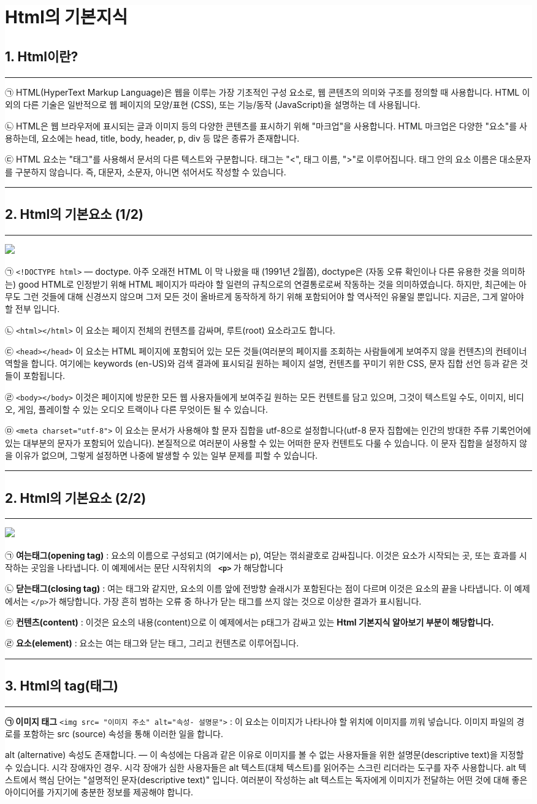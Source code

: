 <H1>Html의 기본지식<br></h1>
<h2>1. Html이란?</h2><hr>

㉠ HTML(HyperText Markup Language)은 웹을 이루는 가장 기초적인 구성 요소로, 웹 콘텐츠의 의미와 구조를 정의할 때 사용합니다. HTML 이외의 다른 기술은 일반적으로 웹 페이지의 모양/표현 (CSS), 또는 기능/동작 (JavaScript)을 설명하는 데 사용됩니다.

㉡ HTML은 웹 브라우저에 표시되는 글과 이미지 등의 다양한 콘텐츠를 표시하기 위해 "마크업"을 사용합니다. HTML 마크업은 다양한 "요소"를 사용하는데, 요소에는 head, title, body, header, p, div 등 많은 종류가 존재합니다.

㉢ HTML 요소는 "태그"를 사용해서 문서의 다른 텍스트와 구분합니다. 태그는 "<", 태그 이름, ">"로 이루어집니다. 태그 안의 요소 이름은 대소문자를 구분하지 않습니다. 즉, 대문자, 소문자, 아니면 섞어서도 작성할 수 있습니다.<hr>

<h2>2. Html의 기본요소 (1/2)</h2><hr>

<img src="https://postfiles.pstatic.net/MjAyMjA1MTdfMTA5/MDAxNjUyNzc2MjYyMjQ3.E7Wgx3HfxTW-53vM5FJxWlrEy1-QAlkmvbqVGdix4FEg.-jGaPwz1hC2Q2duzHkJB9UOfVygGPyJ4_tJ8emK5YsYg.PNG.dkdnmju/basic.png?type=w773" width="5000px">


㉠ ```<!DOCTYPE html>``` — doctype. 아주 오래전 HTML 이 막 나왔을 때 (1991년 2월쯤), doctype은 (자동 오류 확인이나 다른 유용한 것을 의미하는) good HTML로 인정받기 위해 HTML 페이지가 따라야 할 일련의 규칙으로의 연결통로로써 작동하는 것을 의미하였습니다. 하지만, 최근에는 아무도 그런 것들에 대해 신경쓰지 않으며 그저 모든 것이 올바르게 동작하게 하기 위해 포함되어야 할 역사적인 유물일 뿐입니다. 지금은, 그게 알아야 할 전부 입니다. 

㉡ ```<html></html>``` 이 요소는 페이지 전체의 컨텐츠를 감싸며, 루트(root) 요소라고도 합니다.

㉢ ```<head></head>``` 이 요소는 HTML 페이지에 포함되어 있는 모든 것들(여러분의 페이지를 조회하는 사람들에게 보여주지 않을 컨텐츠)의 컨테이너 역할을 합니다. 여기에는 keywords (en-US)와 검색 결과에 표시되길 원하는 페이지 설명, 컨텐츠를 꾸미기 위한 CSS, 문자 집합 선언 등과 같은 것들이 포함됩니다.

㉣ ```<body></body>``` 이것은 페이지에 방문한 모든 웹 사용자들에게 보여주길 원하는 모든 컨텐트를 담고 있으며, 그것이 텍스트일 수도, 이미지, 비디오, 게임, 플레이할 수 있는 오디오 트랙이나 다른 무엇이든 될 수 있습니다.

㉤ ```<meta charset="utf-8">``` 이 요소는 문서가 사용해야 할 문자 집합을 utf-8으로 설정합니다(utf-8 문자 집합에는 인간의 방대한 주류 기록언어에 있는 대부분의 문자가 포함되어 있습니다). 본질적으로 여러분이 사용할 수 있는 어떠한 문자 컨텐트도 다룰 수 있습니다. 이 문자 집합을 설정하지 않을 이유가 없으며, 그렇게 설정하면 나중에 발생할 수 있는 일부 문제를 피할 수 있습니다.


<hr>
<h2>2. Html의 기본요소 (2/2)</h2><hr>

<img src="https://postfiles.pstatic.net/MjAyMjA1MTdfMTEy/MDAxNjUyNzc2MjY4Nzgx._f8pcZlMbY_hajk9hpPMyk7jV3UsQu8IGqD9FR_5Y8Ig.LK4uOG5cx9GCPQ0VidkQV3puuqbaSfWYTA124k0KWLMg.PNG.dkdnmju/tag.png?type=w773" width="350px">


㉠ <strong>여는태그(opening tag)</strong> : 요소의 이름으로 구성되고 (여기에서는 p), 여닫는 꺾쇠괄호로 감싸집니다. 이것은 요소가 시작되는 곳, 또는 효과를 시작하는 곳임을 나타냅니다. 이 예제에서는 문단 시작위치의 <strong>``` <p>``` </strong>가 해당합니다 

㉡ <strong>닫는태그(closing tag)</strong> : 여는 태그와 같지만, 요소의 이름 앞에 전방향 슬래시가 포함된다는 점이 다르며 이것은 요소의 끝을 나타냅니다.  이 예제에서는 ```</p>```가 해당합니다.  가장 흔히 범하는 오류 중 하나가 닫는 태그를 쓰지 않는 것으로 이상한 결과가 표시됩니다.

㉢ <strong>컨텐츠(content)</strong> : 이것은 요소의 내용(content)으로 이 예제에서는 p태그가 감싸고 있는 <strong>Html 기본지식 알아보기 부분이 해당합니다.</strong>

㉣ <strong>요소(element)</strong> : 요소는 여는 태그와 닫는 태그, 그리고 컨텐츠로 이루어집니다.

<hr>
<H2>3. Html의 tag(태그)</H2>
<hr>

<strong>㉠ 이미지 태그</strong> ```<img src= "이미지 주소" alt="속성- 설명문">``` : 이 요소는 이미지가 나타나야 할 위치에 이미지를 끼워 넣습니다. 이미지 파일의 경로를 포함하는 src (source) 속성을 통해 이러한 일을 합니다.

 alt (alternative) 속성도 존재합니다. — 이 속성에는 다음과 같은 이유로 이미지를 볼 수 없는 사용자들을 위한 설명문(descriptive text)을 지정할 수 있습니다. 시각 장애자인 경우. 시각 장애가 심한 사용자들은 alt 텍스트(대체 텍스트)를 읽어주는 스크린 리더라는 도구를 자주 사용합니다. alt 텍스트에서 핵심 단어는 "설명적인 문자(descriptive text)" 입니다. 여러분이 작성하는 alt 텍스트는 독자에게 이미지가 전달하는 어떤 것에 대해 좋은 아이디어를 가지기에 충분한 정보를 제공해야 합니다.

